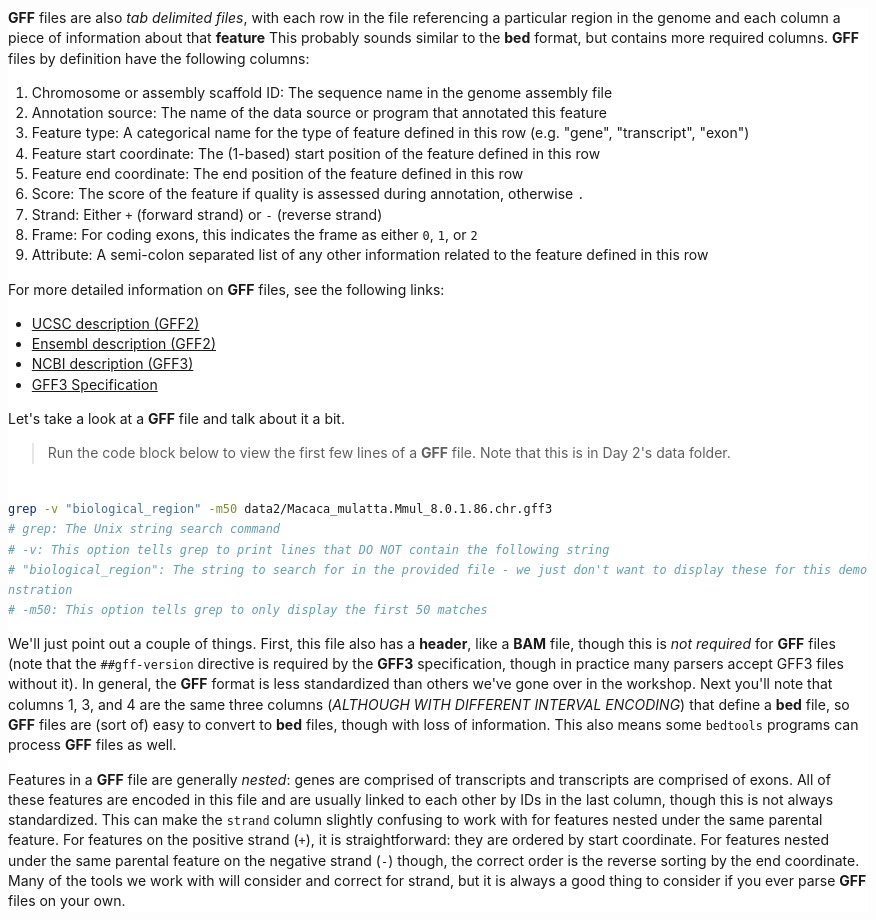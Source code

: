 **GFF** files are also *tab delimited files*, with each row in the file referencing a particular region in the genome and each column a piece of information about that **feature** This probably sounds similar to the **bed** format, but contains more required columns. **GFF** files by definition have the following columns:

1. Chromosome or assembly scaffold ID: The sequence name in the genome assembly file
2. Annotation source: The name of the data source or program that annotated this feature
3. Feature type: A categorical name for the type of feature defined in this row (e.g. "gene", "transcript", "exon")
4. Feature start coordinate: The (1-based) start position of the feature defined in this row
5. Feature end coordinate: The end position of the feature defined in this row
6. Score: The score of the feature if quality is assessed during annotation, otherwise `.`
7. Strand: Either `+` (forward strand) or `-` (reverse strand)
8. Frame: For coding exons, this indicates the frame as either `0`, `1`, or `2`
9. Attribute: A semi-colon separated list of any other information related to the feature defined in this row 

For more detailed information on **GFF** files, see the following links:

- [UCSC description (GFF2)](https://genome.ucsc.edu/FAQ/FAQformat.html#format3)
- [Ensembl description (GFF2)](http://www.ensembl.org/info/website/upload/gff.html?redirect=no)
- [NCBI description (GFF3)](https://www.ncbi.nlm.nih.gov/datasets/docs/v2/reference-docs/file-formats/annotation-files/about-ncbi-gff3/)
- [GFF3 Specification](https://github.com/The-Sequence-Ontology/Specifications/blob/master/gff3.md)

Let's take a look at a **GFF** file and talk about it a bit.

> Run the code block below to view the first few lines of a **GFF** file. Note that this is in Day 2's data folder.

```bash

grep -v "biological_region" -m50 data2/Macaca_mulatta.Mmul_8.0.1.86.chr.gff3
# grep: The Unix string search command
# -v: This option tells grep to print lines that DO NOT contain the following string
# "biological_region": The string to search for in the provided file - we just don't want to display these for this demonstration
# -m50: This option tells grep to only display the first 50 matches

```

We'll just point out a couple of things. First, this file also has a **header**, like a **BAM** file, though this is *not required* for **GFF** files (note that the `##gff-version` directive is required by the **GFF3** specification, though in practice many parsers accept GFF3 files without it). In general, the **GFF** format is less standardized than others we've gone over in the workshop. Next you'll note that columns 1, 3, and 4 are the same three columns (*ALTHOUGH WITH DIFFERENT INTERVAL ENCODING*) that define a **bed** file, so **GFF** files are (sort of) easy to convert to **bed** files, though with loss of information. This also means some `bedtools` programs can process **GFF** files as well.

Features in a **GFF** file are generally *nested*: genes are comprised of transcripts and transcripts are comprised of exons. All of these features are encoded in this file and are usually linked to each other by IDs in the last column, though this is not always standardized. This can make the `strand` column slightly confusing to work with for features nested under the same parental feature. For features on the positive strand (`+`), it is straightforward: they are ordered by start coordinate. For features nested under the same parental feature on the negative strand (`-`) though, the correct order is the reverse sorting by the end coordinate. Many of the tools we work with will consider and correct for strand, but it is always a good thing to consider if you ever parse **GFF** files on your own.
